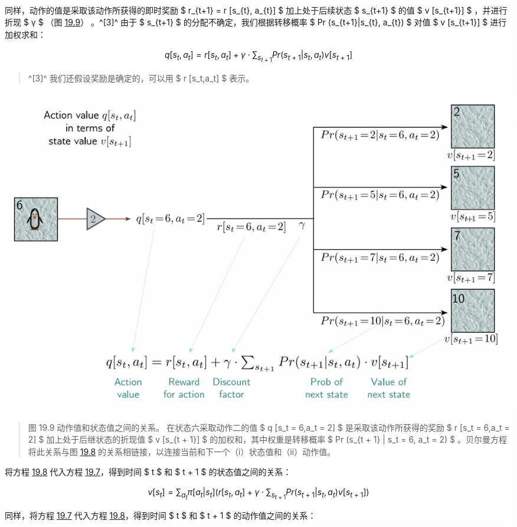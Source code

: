 同样，动作的值是采取该动作所获得的即时奖励 $ r_{t+1} = r [s_{t}, a_{t}] $ 加上处于后续状态 $ s_{t+1} $ 的值 $ v [s_{t+1}] $ ，并进行折现 $ γ $ （图 [19.9]()） 。^[3]^ 由于 $ s_{t+1} $ 的分配不确定，我们根据转移概率 $ Pr (s_{t+1}|s_{t}, a_{t}) $ 对值 $ v [s_{t+1}] $ 进行加权求和：

$$
q[s_{t},a_{t}]=r[s_{t},a_{t}]+\gamma\cdot\sum_{s_{t+1}}Pr(s_{t+1}|s_{t},a_{t})v[s_{t+1}]
\tag{19.8}
$$

> ^[3]^ 我们还假设奖励是确定的，可以用 $ r [s_t,a_t] $ 表示。

![Alt text](../img/image-19.9.png)
> 图 19.9 动作值和状态值之间的关系。
> 在状态六采取动作二的值 $ q [s_t = 6,a_t = 2] $ 是采取该动作所获得的奖励 $ r [s_t = 6,a_t = 2] $ 加上处于后继状态的折现值 $ v [s_{t + 1}] $ 的加权和，其中权重是转移概率 $ Pr (s_{t + 1} | s_t = 6, a_t = 2) $ 。贝尔曼方程将此关系与图 [19.8]() 的关系相链接，以连接当前和下一个（i）状态值和（ii）动作值。

将方程 [19.8]() 代入方程 [19.7]()，得到时间 $ t $ 和 $ t + 1 $ 的状态值之间的关系：

$$
v[s_{t}]=\sum_{a_{t}}\pi[a_{t}|s_{t}]\left(r[s_{t},a_{t}]+\gamma\cdot\sum_{s_{t+1}}Pr(s_{t+1}|s_{t},a_{t})v[s_{t+1}]\right)
\tag{19.9}
$$

同样，将方程 [19.7]() 代入方程 [19.8]()，得到时间 $ t $ 和 $ t + 1 $ 的动作值之间的关系：
